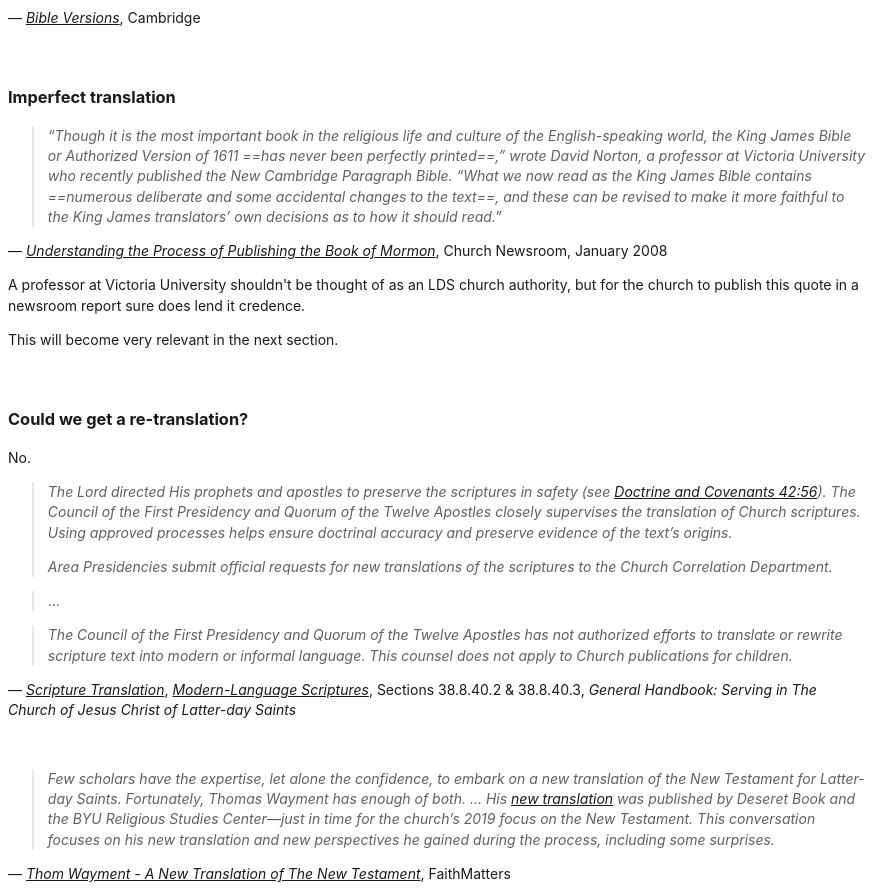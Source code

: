— *[Bible Versions](https://www.cambridge.org/us/bibles/bible-versions)*, Cambridge

&nbsp;

### Imperfect translation
> *“Though it is the most important book in the religious life and culture of the English-speaking world, the King James Bible or Authorized Version of 1611 ==has never been perfectly printed==,” wrote David Norton, a professor at Victoria University who recently published the New Cambridge Paragraph Bible. “What we now read as the King James Bible contains ==numerous deliberate and some accidental changes to the text==, and these can be revised to make it more faithful to the King James translators’ own decisions as to how it should read.”*

— *[Understanding the Process of Publishing the Book of Mormon](https://newsroom.churchofjesuschrist.org/article/understanding-the-process-of-publishing-the-book-of-mormon#)*, Church Newsroom, January 2008

A professor at Victoria University shouldn't be thought of as an LDS church authority, but for the church to publish this quote in a newsroom report sure does lend it credence.

This will become very relevant in the next section.

&nbsp;

### Could we get a re-translation?
No.

> *The Lord directed His prophets and apostles to preserve the scriptures in safety (see [Doctrine and Covenants 42:56](https://www.churchofjesuschrist.org/study/scriptures/dc-testament/dc/42?lang=eng&id=p56#p56)). The Council of the First Presidency and Quorum of the Twelve Apostles closely supervises the translation of Church scriptures. Using approved processes helps ensure doctrinal accuracy and preserve evidence of the text’s origins.*
> 
> *Area Presidencies submit official requests for new translations of the scriptures to the Church Correlation Department.*

> ...

> *The Council of the First Presidency and Quorum of the Twelve Apostles has not authorized efforts to translate or rewrite scripture text into modern or informal language. This counsel does not apply to Church publications for children.*

&mdash; *[Scripture Translation](https://www.churchofjesuschrist.org/study/manual/general-handbook/38-church-policies-and-guidelines?lang=eng&id=title259-p2711#title259)*, *[Modern-Language Scriptures](https://www.churchofjesuschrist.org/study/manual/general-handbook/38-church-policies-and-guidelines?lang=eng&id=title259-p2711#title259)*,  Sections 38.8.40.2 & 38.8.40.3, *General Handbook: Serving in The Church of Jesus Christ of Latter-day Saints*

&nbsp;

> *Few scholars have the expertise, let alone the confidence, to embark on a new translation of the New Testament for Latter-day Saints. Fortunately, Thomas Wayment has enough of both. ... His [new translation](https://amzn.to/2WzQEgV) was published by Deseret Book and the BYU Religious Studies Center—just in time for the church’s 2019 focus on the New Testament. This conversation focuses on his new translation and new perspectives he gained during the process, including some surprises.*

— *[Thom Wayment - A New Translation of The New Testament](https://faithmatters.org/a-new-new-testament-translation-a-conversation-with-thom-wayment/)*, FaithMatters
